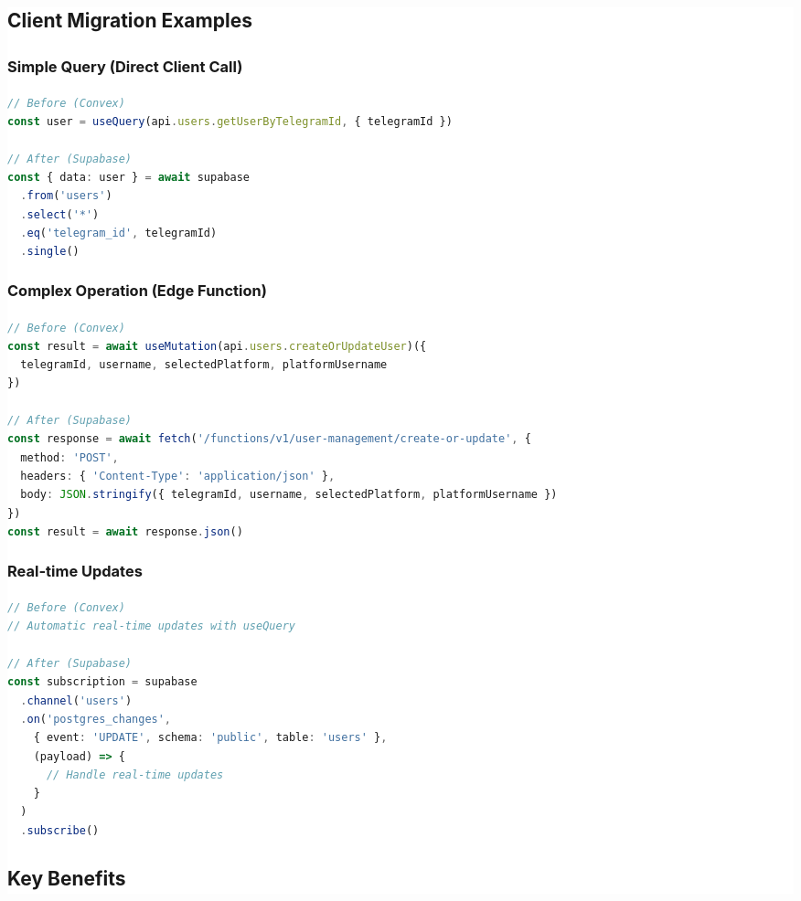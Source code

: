 ## Client Migration Examples

### Simple Query (Direct Client Call)
```typescript
// Before (Convex)
const user = useQuery(api.users.getUserByTelegramId, { telegramId })

// After (Supabase)
const { data: user } = await supabase
  .from('users')
  .select('*')
  .eq('telegram_id', telegramId)
  .single()
```

### Complex Operation (Edge Function)
```typescript
// Before (Convex)
const result = await useMutation(api.users.createOrUpdateUser)({
  telegramId, username, selectedPlatform, platformUsername
})

// After (Supabase)
const response = await fetch('/functions/v1/user-management/create-or-update', {
  method: 'POST',
  headers: { 'Content-Type': 'application/json' },
  body: JSON.stringify({ telegramId, username, selectedPlatform, platformUsername })
})
const result = await response.json()
```

### Real-time Updates
```typescript
// Before (Convex)
// Automatic real-time updates with useQuery

// After (Supabase)
const subscription = supabase
  .channel('users')
  .on('postgres_changes', 
    { event: 'UPDATE', schema: 'public', table: 'users' },
    (payload) => {
      // Handle real-time updates
    }
  )
  .subscribe()
```

## Key Benefits
